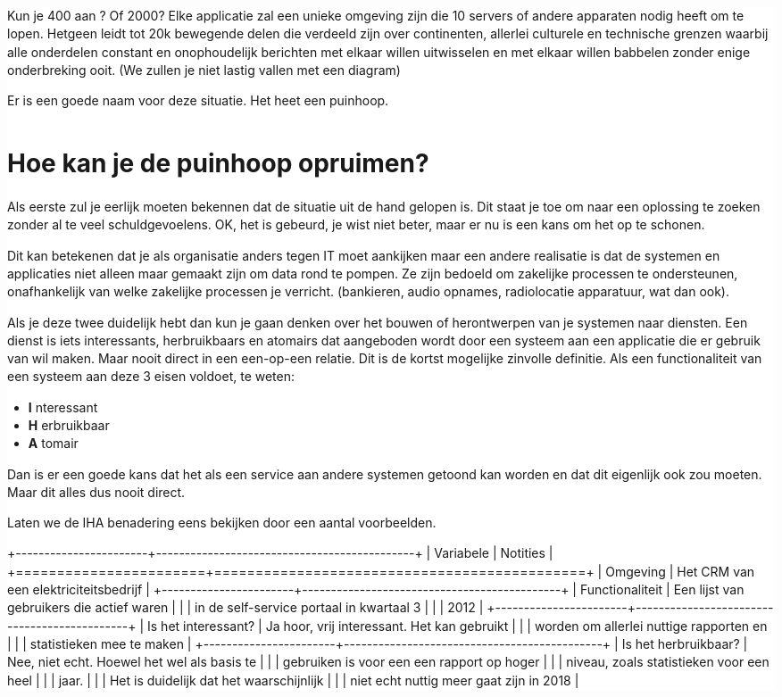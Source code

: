 Kun je 400 aan ? Of 2000?
Elke applicatie zal een unieke omgeving zijn die 10 servers of andere apparaten nodig heeft om te lopen. Hetgeen leidt tot 20k bewegende delen die verdeeld zijn over continenten,
allerlei culturele en technische grenzen waarbij alle onderdelen constant en onophoudelijk berichten met elkaar willen uitwisselen
en met elkaar willen babbelen zonder enige onderbreking ooit. (We zullen je niet lastig vallen met een diagram)

Er is een goede naam voor deze situatie. Het heet een puinhoop.

Hoe kan je de puinhoop opruimen?
================================

Als eerste zul je eerlijk moeten bekennen dat de situatie uit de hand gelopen is.
Dit staat je toe om naar een oplossing te zoeken zonder al te veel schuldgevoelens.
OK, het is gebeurd, je wist niet beter, maar er nu is een kans om het op te schonen.

Dit kan betekenen dat je als organisatie anders tegen IT moet aankijken maar een
andere realisatie is dat de systemen en applicaties niet alleen maar gemaakt zijn om data
rond te pompen. Ze zijn bedoeld om zakelijke processen te ondersteunen, onafhankelijk van
welke zakelijke processen je verricht. (bankieren, audio opnames, radiolocatie apparatuur, wat dan ook).

Als je deze twee duidelijk hebt dan kun je gaan denken over het bouwen of herontwerpen van je systemen naar diensten.
Een dienst is iets interessants, herbruikbaars en atomairs dat aangeboden wordt door een systeem aan een applicatie die er gebruik van wil maken.
Maar nooit direct in een een-op-een relatie. Dit is de kortst mogelijke zinvolle definitie.
Als een functionaliteit van een systeem aan deze 3 eisen voldoet, te weten:

-   **I** nteressant
-   **H** erbruikbaar
-   **A** tomair

Dan is er een goede kans dat het als een service aan andere systemen getoond kan worden en dat dit eigenlijk ook zou moeten. Maar dit alles dus nooit direct.

Laten we de IHA benadering eens bekijken door een aantal voorbeelden.

+-----------------------+---------------------------------------------+
| Variabele             | Notities                                    |
+=======================+=============================================+
| Omgeving              | Het CRM van een elektriciteitsbedrijf       |
+-----------------------+---------------------------------------------+
| Functionaliteit       | Een lijst van gebruikers die actief waren   |
|                       | in de self-service portaal in kwartaal 3    |
|                       | 2012                                        |
+-----------------------+---------------------------------------------+
| Is het interessant?   | Ja hoor, vrij interessant. Het kan gebruikt |
|                       | worden om allerlei nuttige rapporten en     |
|                       | statistieken mee te maken                   |
+-----------------------+---------------------------------------------+
| Is het herbruikbaar?  | Nee, niet echt. Hoewel het wel als basis te |
|                       | gebruiken is voor een een rapport op hoger  |
|                       | niveau, zoals statistieken voor een heel    |
|                       | jaar.                                       |
|                       | Het is duidelijk dat het waarschijnlijk     |
|                       | niet echt nuttig meer gaat zijn in 2018     |